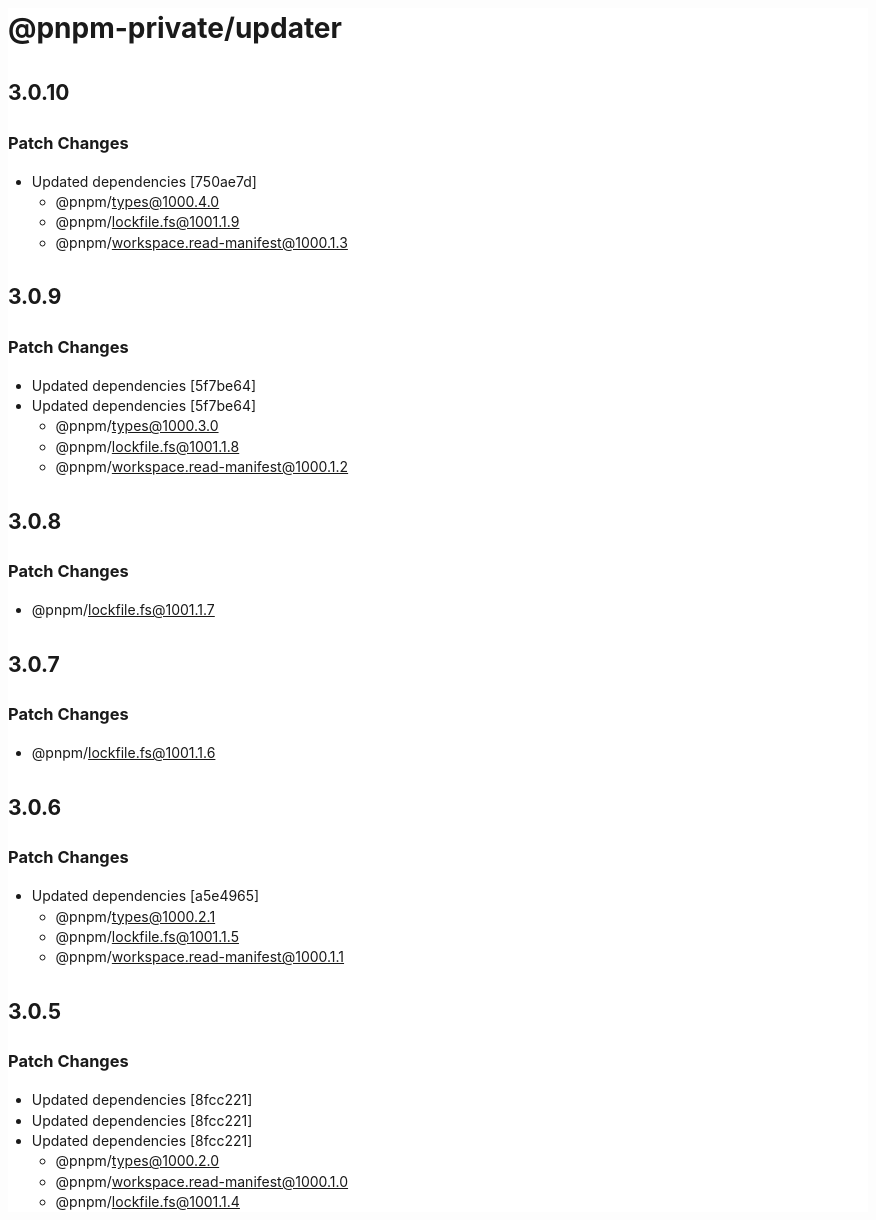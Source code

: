 # @pnpm-private/updater

## 3.0.10

### Patch Changes

- Updated dependencies [750ae7d]
  - @pnpm/types@1000.4.0
  - @pnpm/lockfile.fs@1001.1.9
  - @pnpm/workspace.read-manifest@1000.1.3

## 3.0.9

### Patch Changes

- Updated dependencies [5f7be64]
- Updated dependencies [5f7be64]
  - @pnpm/types@1000.3.0
  - @pnpm/lockfile.fs@1001.1.8
  - @pnpm/workspace.read-manifest@1000.1.2

## 3.0.8

### Patch Changes

- @pnpm/lockfile.fs@1001.1.7

## 3.0.7

### Patch Changes

- @pnpm/lockfile.fs@1001.1.6

## 3.0.6

### Patch Changes

- Updated dependencies [a5e4965]
  - @pnpm/types@1000.2.1
  - @pnpm/lockfile.fs@1001.1.5
  - @pnpm/workspace.read-manifest@1000.1.1

## 3.0.5

### Patch Changes

- Updated dependencies [8fcc221]
- Updated dependencies [8fcc221]
- Updated dependencies [8fcc221]
  - @pnpm/types@1000.2.0
  - @pnpm/workspace.read-manifest@1000.1.0
  - @pnpm/lockfile.fs@1001.1.4
